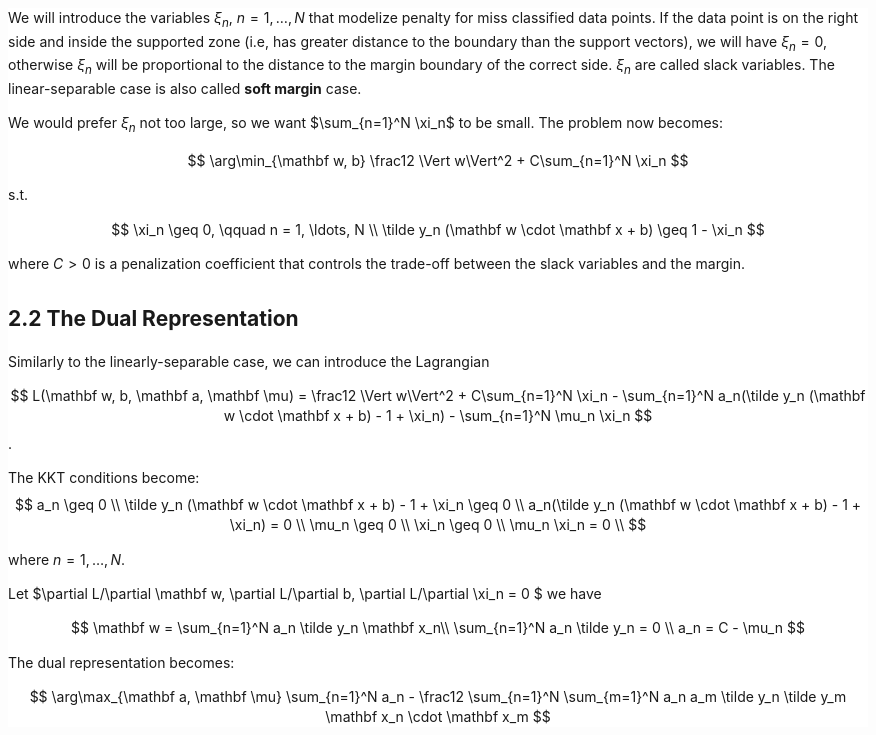 We will introduce the variables $\xi_n$, $n = 1, \ldots, N$ that modelize penalty for miss classified data points. If the data point is on the right side and inside the supported zone (i.e, has greater distance to the boundary than the support vectors), we will have $\xi_n  = 0$, otherwise $\xi_n$ will be proportional to the distance to the margin boundary of the correct side. $\xi_n$ are called slack variables. The linear-separable case is also called **soft margin** case.

We would prefer $\xi_n$ not too large, so we want $\sum_{n=1}^N \xi_n$ to be small. The problem now becomes:

$$
\arg\min_{\mathbf w, b} \frac12 \Vert w\Vert^2 + C\sum_{n=1}^N \xi_n
$$

s.t.

$$
\xi_n \geq 0, \qquad n = 1, \ldots, N \\
\tilde y_n (\mathbf w \cdot \mathbf x + b) \geq 1 - \xi_n
$$

where $C>0$ is a penalization coefficient that controls the trade-off between the slack variables and the margin.

## 2.2 The Dual Representation

Similarly to the linearly-separable case, we can introduce the Lagrangian

$$
L(\mathbf w, b, \mathbf a, \mathbf \mu) = \frac12 \Vert w\Vert^2 + C\sum_{n=1}^N \xi_n - \sum_{n=1}^N a_n(\tilde y_n (\mathbf w \cdot \mathbf x + b) - 1 + \xi_n) - \sum_{n=1}^N \mu_n \xi_n
$$.

The KKT conditions become:
$$
a_n \geq 0 \\
\tilde y_n (\mathbf w \cdot \mathbf x + b) - 1 + \xi_n \geq 0 \\
a_n(\tilde y_n (\mathbf w \cdot \mathbf x + b) - 1 + \xi_n) = 0 \\
\mu_n \geq 0 \\
\xi_n \geq 0 \\
\mu_n \xi_n = 0 \\
$$

where $n = 1, \ldots, N$.

Let $\partial L/\partial \mathbf w, \partial L/\partial b, \partial L/\partial \xi_n = 0 $ we have

$$
\mathbf w = \sum_{n=1}^N a_n \tilde y_n \mathbf x_n\\
\sum_{n=1}^N a_n \tilde y_n = 0 \\
a_n = C - \mu_n
$$

The dual representation becomes:

$$
\arg\max_{\mathbf a, \mathbf \mu} \sum_{n=1}^N a_n - \frac12 \sum_{n=1}^N \sum_{m=1}^N a_n a_m \tilde y_n \tilde y_m \mathbf x_n \cdot \mathbf x_m
$$
